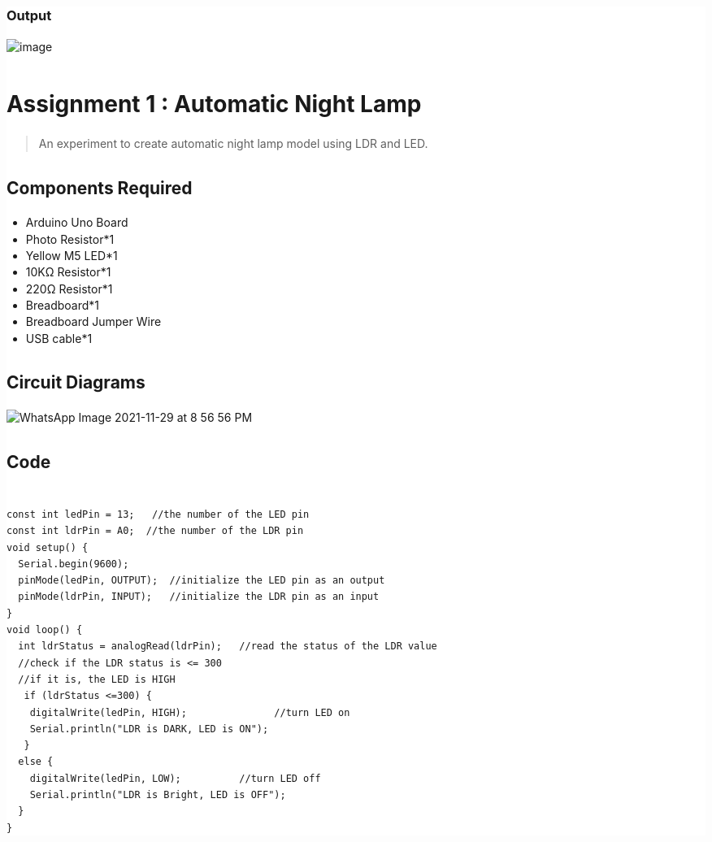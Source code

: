 ### Output 

![image](https://user-images.githubusercontent.com/56971600/140505411-b73373fa-5cd1-4373-9beb-1702fdd18923.png)

<iframe width="560" height="315"
src=

https://user-images.githubusercontent.com/56971600/140505595-8207f0ea-6f90-4f1f-9ea6-69352cf9d4bf.mp4


frameborder="0" 
allow="accelerometer; autoplay; encrypted-media; gyroscope; picture-in-picture" 
allowfullscreen></iframe>


# Assignment 1 : Automatic Night Lamp

> An experiment to create automatic night lamp model using LDR and LED.

## Components Required

* Arduino Uno Board
* Photo Resistor*1
* Yellow M5 LED*1
* 10KΩ Resistor*1
* 220Ω Resistor*1
* Breadboard*1
* Breadboard Jumper Wire
* USB cable*1

## Circuit Diagrams 
![WhatsApp Image 2021-11-29 at 8 56 56 PM](https://user-images.githubusercontent.com/61041490/143895974-357bac32-8007-4693-8fa8-6d2c7dfb8f45.jpeg)


## Code

```

const int ledPin = 13;   //the number of the LED pin
const int ldrPin = A0;  //the number of the LDR pin
void setup() {
  Serial.begin(9600);
  pinMode(ledPin, OUTPUT);  //initialize the LED pin as an output
  pinMode(ldrPin, INPUT);   //initialize the LDR pin as an input
}
void loop() {
  int ldrStatus = analogRead(ldrPin);   //read the status of the LDR value
  //check if the LDR status is <= 300
  //if it is, the LED is HIGH
   if (ldrStatus <=300) {
    digitalWrite(ledPin, HIGH);               //turn LED on
    Serial.println("LDR is DARK, LED is ON");
   }
  else {
    digitalWrite(ledPin, LOW);          //turn LED off
    Serial.println("LDR is Bright, LED is OFF");
  }
}

```
